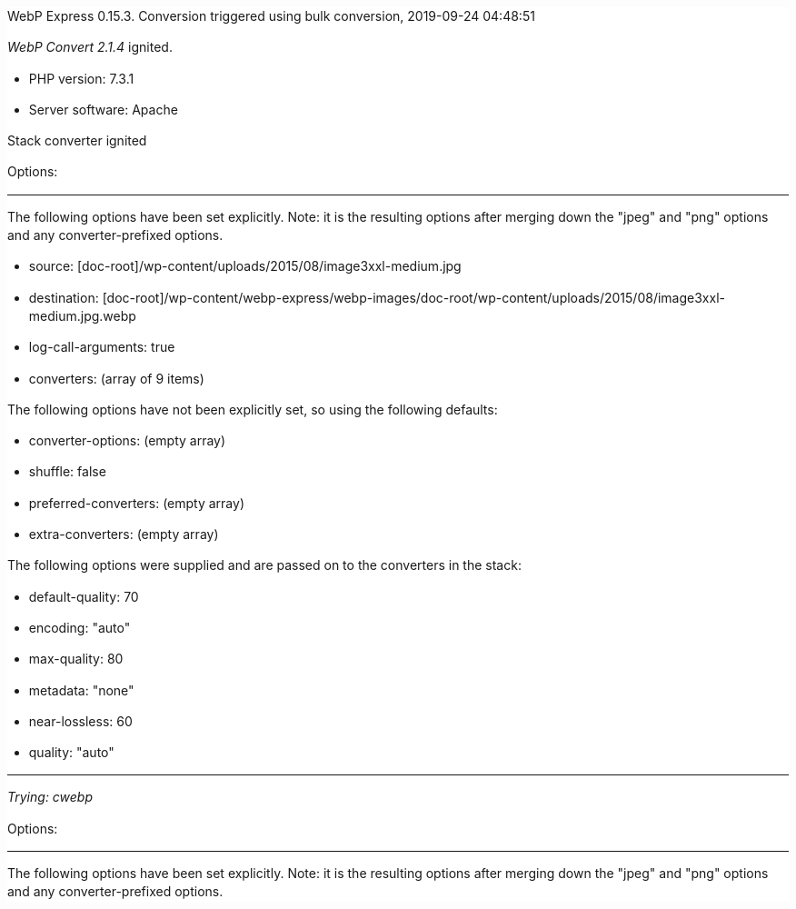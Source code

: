 WebP Express 0.15.3. Conversion triggered using bulk conversion, 2019-09-24 04:48:51


*WebP Convert 2.1.4*  ignited.

- PHP version: 7.3.1

- Server software: Apache


Stack converter ignited


Options:

------------

The following options have been set explicitly. Note: it is the resulting options after merging down the "jpeg" and "png" options and any converter-prefixed options.

- source: [doc-root]/wp-content/uploads/2015/08/image3xxl-medium.jpg

- destination: [doc-root]/wp-content/webp-express/webp-images/doc-root/wp-content/uploads/2015/08/image3xxl-medium.jpg.webp

- log-call-arguments: true

- converters: (array of 9 items)


The following options have not been explicitly set, so using the following defaults:

- converter-options: (empty array)

- shuffle: false

- preferred-converters: (empty array)

- extra-converters: (empty array)


The following options were supplied and are passed on to the converters in the stack:

- default-quality: 70

- encoding: "auto"

- max-quality: 80

- metadata: "none"

- near-lossless: 60

- quality: "auto"

------------



*Trying: cwebp* 


Options:

------------

The following options have been set explicitly. Note: it is the resulting options after merging down the "jpeg" and "png" options and any converter-prefixed options.
